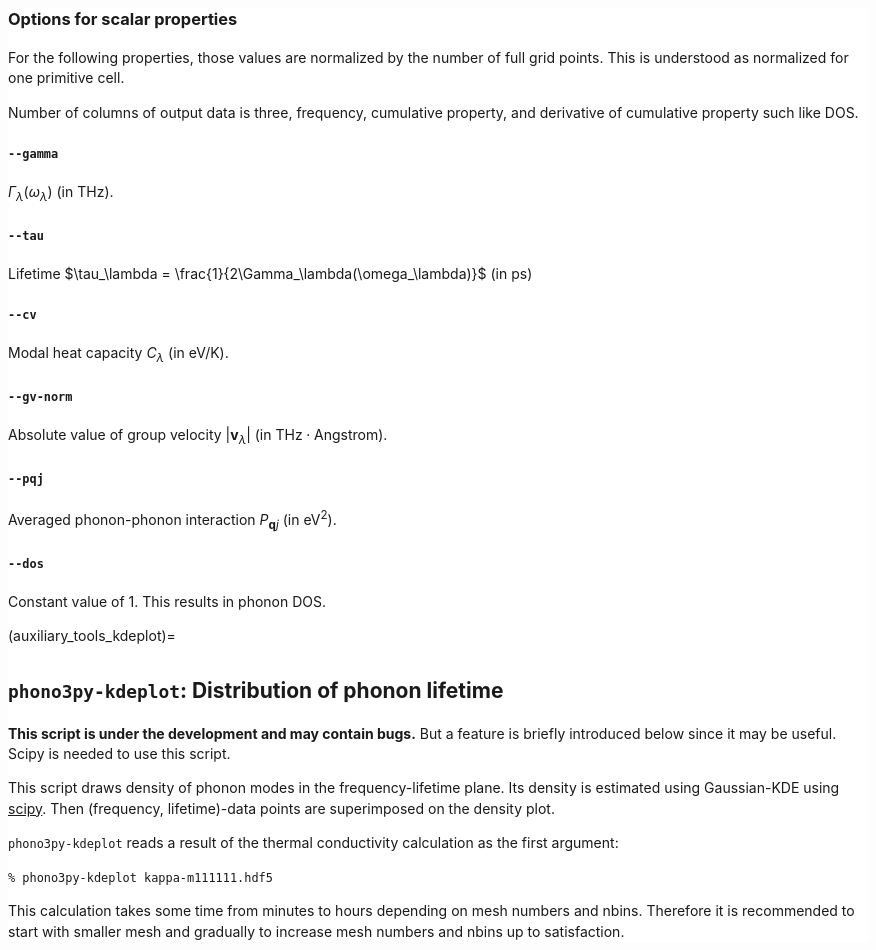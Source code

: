 ### Options for scalar properties

For the following properties, those values are normalized by the number of full
grid points. This is understood as normalized for one primitive cell.

Number of columns of output data is three, frequency, cumulative property, and
derivative of cumulative property such like DOS.

#### `--gamma`

$\Gamma_\lambda(\omega_\lambda)$ (in THz).

#### `--tau`

Lifetime $\tau_\lambda = \frac{1}{2\Gamma_\lambda(\omega_\lambda)}$ (in ps)

#### `--cv`

Modal heat capacity $C_\lambda$ (in eV/K).

#### `--gv-norm`

Absolute value of group velocity $|\mathbf{v}_\lambda|$ (in
$\text{THz}\cdot\text{Angstrom}$).

#### `--pqj`

Averaged phonon-phonon interaction $P_{\mathbf{q}j}$ (in $\text{eV}^2$).

#### `--dos`

Constant value of 1. This results in phonon DOS.

(auxiliary_tools_kdeplot)=

## `phono3py-kdeplot`: Distribution of phonon lifetime

**This script is under the development and may contain bugs.** But a feature is
briefly introduced below since it may be useful. Scipy is needed to use this
script.

This script draws density of phonon modes in the frequency-lifetime plane. Its
density is estimated using Gaussian-KDE using
[scipy](https://docs.scipy.org/doc/scipy/reference/generated/scipy.stats.gaussian_kde.html).
Then (frequency, lifetime)-data points are superimposed on the density plot.

`phono3py-kdeplot` reads a result of the thermal conductivity calculation as the
first argument:

```bash
% phono3py-kdeplot kappa-m111111.hdf5
```

This calculation takes some time from minutes to hours depending on mesh numbers
and nbins. Therefore it is recommended to start with smaller mesh and gradually
to increase mesh numbers and nbins up to satisfaction.
